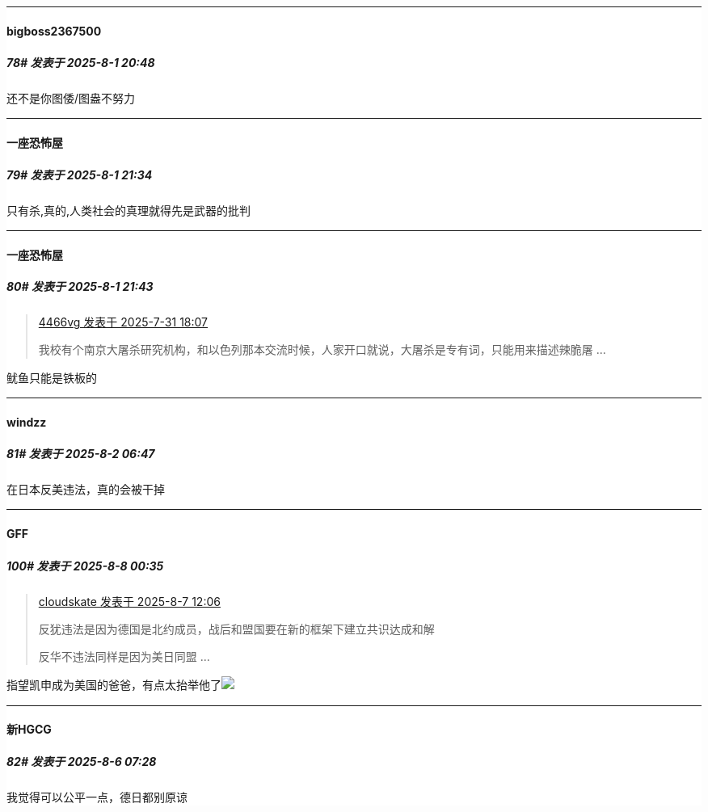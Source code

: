 
*****

####  bigboss2367500  
##### 78#       发表于 2025-8-1 20:48

还不是你图倭/图盎不努力


*****

####  一座恐怖屋  
##### 79#       发表于 2025-8-1 21:34

只有杀,真的,人类社会的真理就得先是武器的批判


*****

####  一座恐怖屋  
##### 80#       发表于 2025-8-1 21:43

<blockquote><a href="httphttps://stage1st.com/2b/forum.php?mod=redirect&amp;goto=findpost&amp;pid=68191509&amp;ptid=2257888" target="_blank">4466vg 发表于 2025-7-31 18:07</a>

我校有个南京大屠杀研究机构，和以色列那本交流时候，人家开口就说，大屠杀是专有词，只能用来描述辣脆屠 ...</blockquote>
鱿鱼只能是铁板的


*****

####  windzz  
##### 81#       发表于 2025-8-2 06:47

在日本反美违法，真的会被干掉

*****

####  GFF  
##### 100#       发表于 2025-8-8 00:35

<blockquote><a href="httphttps://stage1st.com/2b/forum.php?mod=redirect&amp;goto=findpost&amp;pid=68229050&amp;ptid=2257888" target="_blank">cloudskate 发表于 2025-8-7 12:06</a>

反犹违法是因为德国是北约成员，战后和盟国要在新的框架下建立共识达成和解

反华不违法同样是因为美日同盟 ...</blockquote>
指望凯申成为美国的爸爸，有点太抬举他了<img src="https://static.stage1st.com/image/smiley/face2017/067.png" referrerpolicy="no-referrer">

*****

####  新HGCG  
##### 82#       发表于 2025-8-6 07:28

我觉得可以公平一点，德日都别原谅

